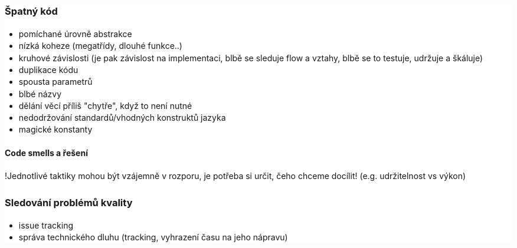 ### Špatný kód
- pomíchané úrovně abstrakce
- nízká koheze (megatřídy, dlouhé funkce..)
- kruhové závislosti (je pak závislost na implementaci, blbě se sleduje flow a vztahy, blbě se to testuje, udržuje a škáluje)
- duplikace kódu
- spousta parametrů
- blbé názvy
- dělání věcí příliš "chytře", když to není nutné
- nedodržování standardů/vhodných konstruktů jazyka
- magické konstanty

#### Code smells a řešení

!Jednotlivé taktiky mohou být vzájemně v rozporu, je potřeba si určit, čeho chceme docílit! (e.g. udržitelnost vs výkon)



### Sledování problémů kvality
- issue tracking
- správa technického dluhu (tracking, vyhrazení času na jeho nápravu)
